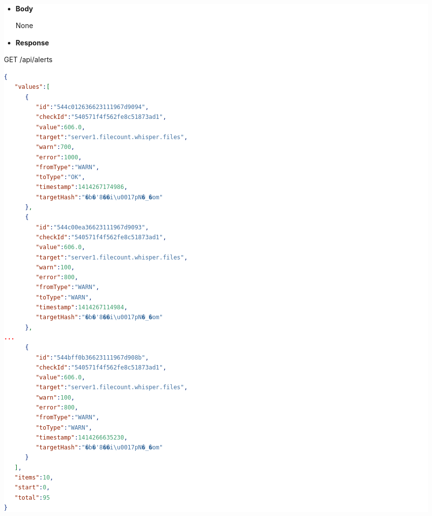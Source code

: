 * **Body**

  None

* **Response**

GET /api/alerts

```json
{  
   "values":[  
      {  
         "id":"544c012636623111967d9094",
         "checkId":"540571f4f562fe8c51873ad1",
         "value":606.0,
         "target":"server1.filecount.whisper.files",
         "warn":700,
         "error":1000,
         "fromType":"WARN",
         "toType":"OK",
         "timestamp":1414267174986,
         "targetHash":"�b�'8��i\u0017pN�_�om"
      },
      {  
         "id":"544c00ea36623111967d9093",
         "checkId":"540571f4f562fe8c51873ad1",
         "value":606.0,
         "target":"server1.filecount.whisper.files",
         "warn":100,
         "error":800,
         "fromType":"WARN",
         "toType":"WARN",
         "timestamp":1414267114984,
         "targetHash":"�b�'8��i\u0017pN�_�om"
      },
...
      {  
         "id":"544bff0b36623111967d908b",
         "checkId":"540571f4f562fe8c51873ad1",
         "value":606.0,
         "target":"server1.filecount.whisper.files",
         "warn":100,
         "error":800,
         "fromType":"WARN",
         "toType":"WARN",
         "timestamp":1414266635230,
         "targetHash":"�b�'8��i\u0017pN�_�om"
      }
   ],
   "items":10,
   "start":0,
   "total":95
}
```
